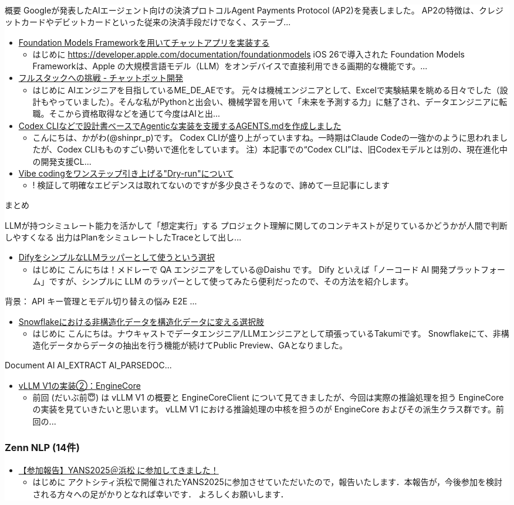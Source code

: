  概要
Googleが発表したAIエージェント向けの決済プロトコルAgent Payments Protocol (AP2)を発表しました。
AP2の特徴は、クレジットカードやデビットカードといった従来の決済手段だけでなく、ステーブ...
- [Foundation Models Frameworkを用いてチャットアプリを実装する](https://zenn.dev/5enxia/articles/2061169fff00cd)
  - はじめに
https://developer.apple.com/documentation/foundationmodels
iOS 26で導入された Foundation Models Frameworkは、Apple の大規模言語モデル（LLM）をオンデバイスで直接利用できる画期的な機能です。...
- [フルスタックへの挑戦 - チャットボット開発](https://zenn.dev/aiforall/articles/095c180c900e05)
  - はじめに
AIエンジニアを目指しているME_DE_AEです。
元々は機械エンジニアとして、Excelで実験結果を眺める日々でした（設計もやっていました）。そんな私がPythonと出会い、機械学習を用いて「未来を予測する力」に魅了され、データエンジニアに転職。そこから資格取得などを通じて今度はAIと出...
- [Codex CLIなどで設計書ベースでAgenticな実装を支援するAGENTS.mdを作成しました](https://zenn.dev/shinpr_p/articles/80cef7ed8421a8)
  - こんにちは、かがわ(@shinpr_p)です。
Codex CLIが盛り上がっていますね。一時期はClaude Codeの一強かのように思われましたが、Codex CLIもものすごい勢いで進化をしています。
注）本記事での“Codex CLI”は、旧Codexモデルとは別の、現在進化中の開発支援CL...
- [Vibe codingをワンステップ引き上げる"Dry-run"について](https://zenn.dev/tesla/articles/e611a5f6e6f1e0)
  - !
検証して明確なエビデンスは取れてないのですが多少良さそうなので、諦めて一旦記事にします


 まとめ

LLMが持つシミュレート能力を活かして「想定実行」する
プロジェクト理解に関してのコンテキストが足りているかどうかが人間で判断しやすくなる
出力はPlanをシミュレートしたTraceとして出し...
- [DifyをシンプルなLLMラッパーとして使うという選択](https://zenn.dev/medley/articles/722c84ecfe1443)
  - はじめに
こんにちは！メドレーで QA エンジニアをしている@Daishu です。
Dify といえば「ノーコード AI 開発プラットフォーム」ですが、シンプルに LLM のラッパーとして使ってみたら便利だったので、その方法を紹介します。

 背景： API キー管理とモデル切り替えの悩み
E2E ...
- [Snowflakeにおける非構造化データを構造化データに変える選択肢](https://zenn.dev/finatext/articles/unstruct-to-struct-in-snowflake)
  - はじめに
こんにちは。ナウキャストでデータエンジニア/LLMエンジニアとして頑張っているTakumiです。
Snowflakeにて、非構造化データからデータの抽出を行う機能が続けてPublic Preview、GAとなりました。

Document AI
AI_EXTRACT
AI_PARSEDOC...
- [vLLM V1の実装②：EngineCore](https://zenn.dev/vlntr_telco_rd/articles/vllm-v1-engine-core)
  - 前回 (だいぶ前😇) は vLLM V1 の概要と EngineCoreClient について見てきましたが、今回は実際の推論処理を担う EngineCore の実装を見ていきたいと思います。
vLLM V1 における推論処理の中核を担うのが EngineCore およびその派生クラス群です。前回の...

### Zenn NLP (14件)

- [【参加報告】YANS2025＠浜松 に参加してきました！](https://zenn.dev/tshima_u/articles/fc7cc06700f1d9)
  - はじめに
アクトシティ浜松で開催されたYANS2025に参加させていただいたので，報告いたします．本報告が，今後参加を検討される方々への足がかりとなれば幸いです．
よろしくお願いします．
